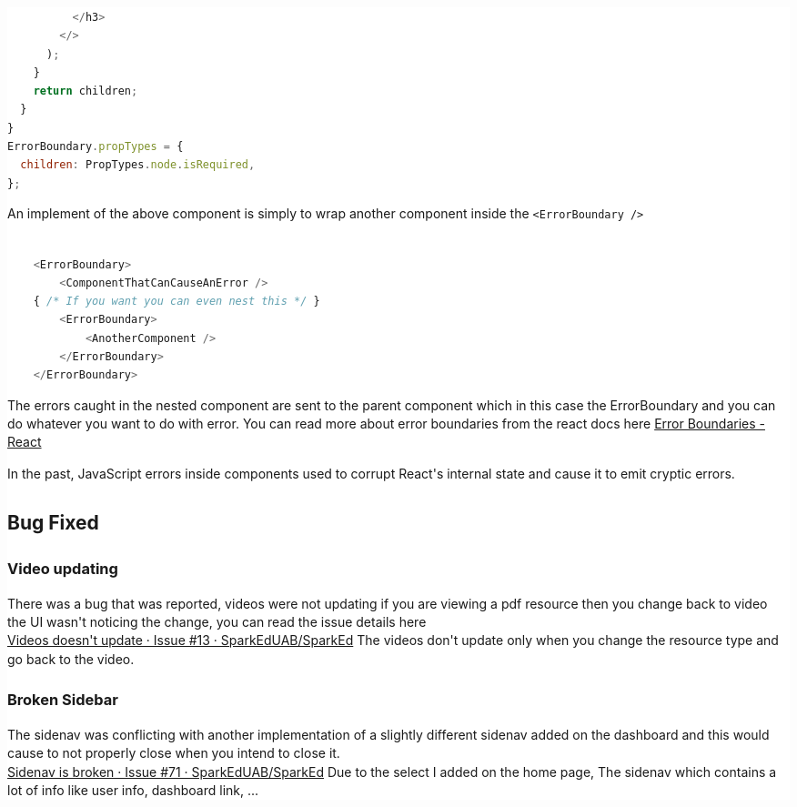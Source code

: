 ```Javascript
          </h3>
        </>
      );
    }
    return children;
  }
}
ErrorBoundary.propTypes = {
  children: PropTypes.node.isRequired,
};

```

An implement of the above component is simply to wrap another component inside the `<ErrorBoundary />`

```Javascript

    <ErrorBoundary>
        <ComponentThatCanCauseAnError />
    { /* If you want you can even nest this */ }
        <ErrorBoundary>
            <AnotherComponent />
        </ErrorBoundary>
    </ErrorBoundary>

```

The errors caught in the nested component are sent to the parent component which in this case the ErrorBoundary and you can do whatever you want to do with error.
You can read more about error boundaries from the react docs here [Error Boundaries - React](https://reactjs.org/docs/error-boundaries.html#introducing-error-boundaries)

In the past, JavaScript errors inside components used to corrupt React's internal state and cause it to emit cryptic errors.

## Bug Fixed

### Video updating

There was a bug that was reported, videos were not updating if you are viewing a pdf resource then you change back to video the UI wasn't noticing the change,
you can read the issue details here  
[Videos doesn't update · Issue #13 · SparkEdUAB/SparkEd](https://github.com/SparkEdUAB/SparkEd/issues/13)
The videos don't update only when you change the resource type and go back to the video.

### Broken Sidebar

The sidenav was conflicting with another implementation of a slightly different sidenav added on the dashboard and this would cause to not properly close when you intend to close it.  
[Sidenav is broken · Issue #71 · SparkEdUAB/SparkEd](https://github.com/SparkEdUAB/SparkEd/issues/71)
Due to the select I added on the home page, The sidenav which contains a lot of info like user info, dashboard link, ...
